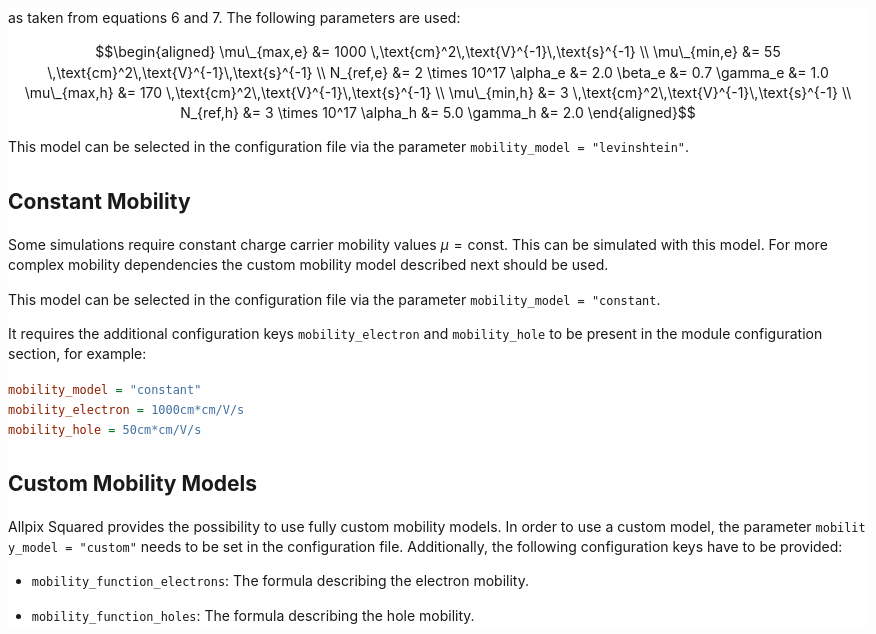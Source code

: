 as taken from equations 6 and 7. The following parameters are used:

```math
\begin{aligned}
\mu\_{max,e} &= 1000 \,\text{cm}^2\,\text{V}^{-1}\,\text{s}^{-1} \\
\mu\_{min,e} &= 55 \,\text{cm}^2\,\text{V}^{-1}\,\text{s}^{-1} \\
N_{ref,e}    &= 2 \times 10^17
\alpha_e     &= 2.0
\beta_e      &= 0.7
\gamma_e     &= 1.0
\mu\_{max,h} &= 170 \,\text{cm}^2\,\text{V}^{-1}\,\text{s}^{-1} \\
\mu\_{min,h} &= 3 \,\text{cm}^2\,\text{V}^{-1}\,\text{s}^{-1} \\
N_{ref,h}    &= 3 \times 10^17
\alpha_h     &= 5.0
\gamma_h     &= 2.0
\end{aligned}
```

This model can be selected in the configuration file via the parameter `mobility_model = "levinshtein"`.

## Constant Mobility

Some simulations require constant charge carrier mobility values $`\mu = \text{const}`$. This can be simulated with this
model. For more complex mobility dependencies the custom mobility model described next should be used.

This model can be selected in the configuration file via the parameter `mobility_model = "constant`.

It requires the additional configuration keys `mobility_electron` and `mobility_hole` to be present in the module
configuration section, for example:

```ini
mobility_model = "constant"
mobility_electron = 1000cm*cm/V/s
mobility_hole = 50cm*cm/V/s
```

## Custom Mobility Models

Allpix Squared provides the possibility to use fully custom mobility models. In order to use a custom model, the parameter
`mobility_model = "custom"` needs to be set in the configuration file. Additionally, the following configuration keys have to
be provided:

- `mobility_function_electrons`:
  The formula describing the electron mobility.

- `mobility_function_holes`:
  The formula describing the hole mobility.
